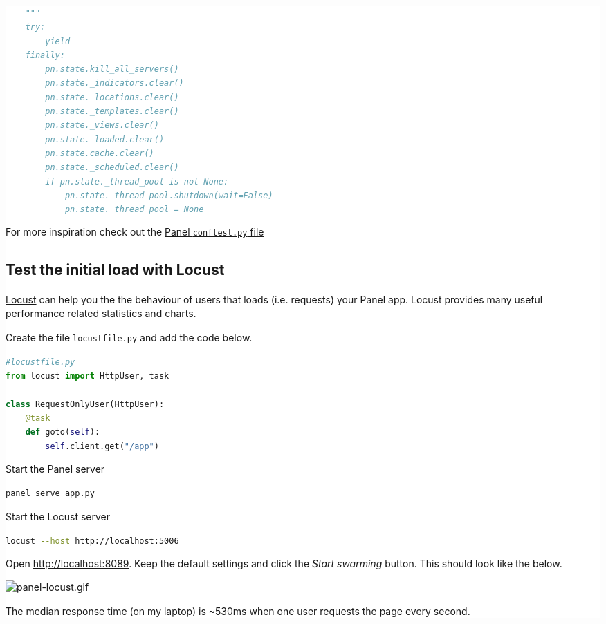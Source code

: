 ```python
    """
    try:
        yield
    finally:
        pn.state.kill_all_servers()
        pn.state._indicators.clear()
        pn.state._locations.clear()
        pn.state._templates.clear()
        pn.state._views.clear()
        pn.state._loaded.clear()
        pn.state.cache.clear()
        pn.state._scheduled.clear()
        if pn.state._thread_pool is not None:
            pn.state._thread_pool.shutdown(wait=False)
            pn.state._thread_pool = None
```

For more inspiration check out the [Panel `conftest.py` file](https://github.com/holoviz/panel/blob/master/panel/tests/conftest.py)

## Test the initial load with Locust

[Locust](https://locust.io/) can help you the the behaviour of users that loads (i.e. requests) your Panel app. Locust provides many useful performance related statistics and charts.

Create the file `locustfile.py` and add the code below.

```python
#locustfile.py
from locust import HttpUser, task

class RequestOnlyUser(HttpUser):
    @task
    def goto(self):
        self.client.get("/app")
```

Start the Panel server

```bash
panel serve app.py
```

Start the Locust server

```bash
locust --host http://localhost:5006
```

Open [http://localhost:8089](http://localhost:8089). Keep the default settings and click the *Start swarming* button. This should look like the below.

![panel-locust.gif](https://user-images.githubusercontent.com/42288570/209923009-521554d4-dcf8-49b3-8cca-c714037af901.gif)

The median response time (on my laptop) is ~530ms when one user requests the page every second.
